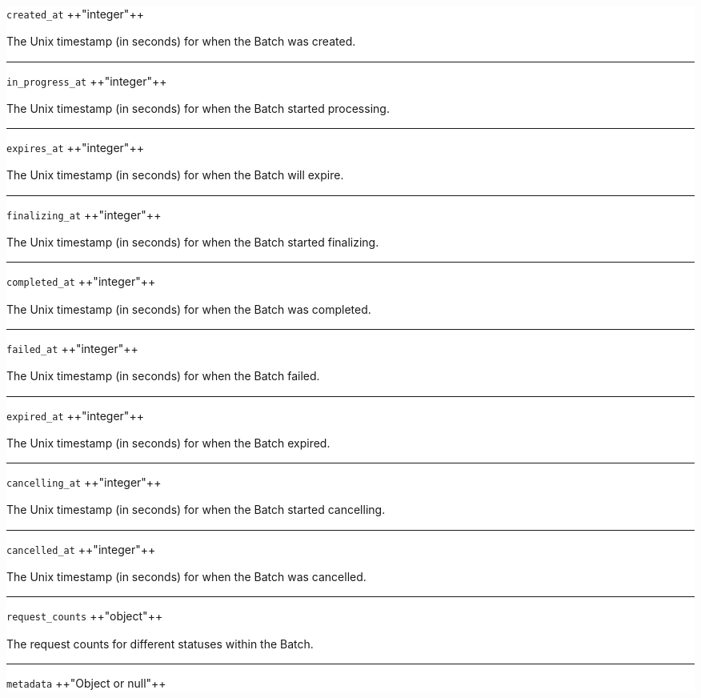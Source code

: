 
`created_at` ++"integer"++

The Unix timestamp (in seconds) for when the Batch was created.

---

`in_progress_at` ++"integer"++

The Unix timestamp (in seconds) for when the Batch started processing.

---

`expires_at` ++"integer"++

The Unix timestamp (in seconds) for when the Batch will expire.

---

`finalizing_at` ++"integer"++

The Unix timestamp (in seconds) for when the Batch started finalizing.

---

`completed_at` ++"integer"++

The Unix timestamp (in seconds) for when the Batch was completed.

---

`failed_at` ++"integer"++

The Unix timestamp (in seconds) for when the Batch failed.

---

`expired_at` ++"integer"++

The Unix timestamp (in seconds) for when the Batch expired.

---

`cancelling_at` ++"integer"++

The Unix timestamp (in seconds) for when the Batch started cancelling.

---

`cancelled_at` ++"integer"++

The Unix timestamp (in seconds) for when the Batch was cancelled.

---

`request_counts` ++"object"++

The request counts for different statuses within the Batch.

---

`metadata` ++"Object or null"++
